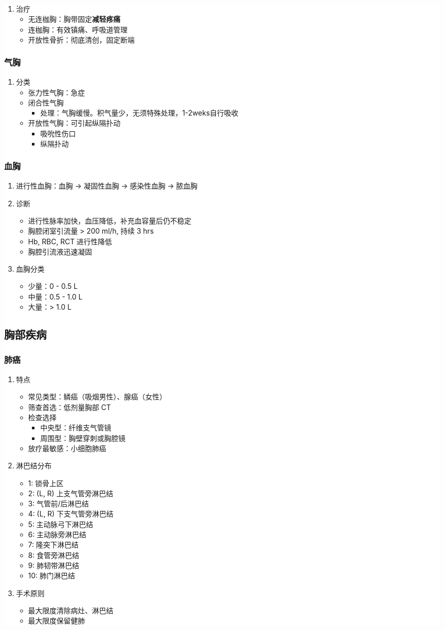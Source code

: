 1. 治疗
    - 无连枷胸：胸带固定**减轻疼痛**
    - 连枷胸：有效镇痛、呼吸道管理
    - 开放性骨折：彻底清创，固定断端

### 气胸
1. 分类
    - 张力性气胸：急症
    - 闭合性气胸
      - 处理：气胸缓慢。积气量少，无须特殊处理，1-2weks自行吸收
    - 开放性气胸：可引起纵隔扑动
      - 吸吮性伤口
      - 纵隔扑动

### 血胸
1. 进行性血胸：血胸 → 凝固性血胸 → 感染性血胸 → 脓血胸

1. 诊断
    - 进行性脉率加快，血压降低，补充血容量后仍不稳定
    - 胸腔闭室引流量 > 200 ml/h, 持续 3 hrs
    - Hb, RBC, RCT 进行性降低
    - 胸腔引流液迅速凝固

1. 血胸分类
    - 少量：0 - 0.5 L
    - 中量：0.5 - 1.0 L
    - 大量：> 1.0 L

## 胸部疾病
### 肺癌
1. 特点 
    - 常见类型：鳞癌（吸烟男性）、腺癌（女性）
    - 筛查首选：低剂量胸部 CT
    - 检查选择
        - 中央型：纤维支气管镜
        - 周围型：胸壁穿刺或胸腔镜
    - 放疗最敏感：小细胞肺癌

1. 淋巴结分布
    - 1: 锁骨上区
    - 2: (L, R) 上支气管旁淋巴结
    - 3: 气管前/后淋巴结
    - 4: (L, R) 下支气管旁淋巴结
    - 5: 主动脉弓下淋巴结
    - 6: 主动脉旁淋巴结
    - 7: 隆突下淋巴结
    - 8: 食管旁淋巴结
    - 9: 肺韧带淋巴结
    - 10: 肺门淋巴结

1. 手术原则
    - 最大限度清除病灶、淋巴结
    - 最大限度保留健肺
